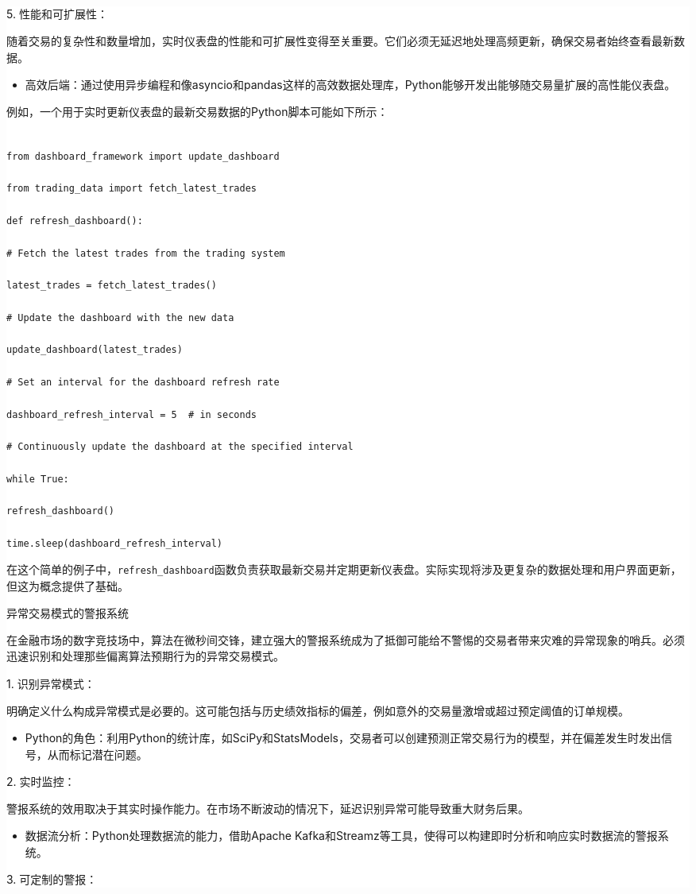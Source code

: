 5\. 性能和可扩展性：

随着交易的复杂性和数量增加，实时仪表盘的性能和可扩展性变得至关重要。它们必须无延迟地处理高频更新，确保交易者始终查看最新数据。

- 高效后端：通过使用异步编程和像asyncio和pandas这样的高效数据处理库，Python能够开发出能够随交易量扩展的高性能仪表盘。

例如，一个用于实时更新仪表盘的最新交易数据的Python脚本可能如下所示：

```pypython

from dashboard_framework import update_dashboard

from trading_data import fetch_latest_trades

def refresh_dashboard():

# Fetch the latest trades from the trading system

latest_trades = fetch_latest_trades()

# Update the dashboard with the new data

update_dashboard(latest_trades)

# Set an interval for the dashboard refresh rate

dashboard_refresh_interval = 5  # in seconds

# Continuously update the dashboard at the specified interval

while True:

refresh_dashboard()

time.sleep(dashboard_refresh_interval)

```

在这个简单的例子中，`refresh_dashboard`函数负责获取最新交易并定期更新仪表盘。实际实现将涉及更复杂的数据处理和用户界面更新，但这为概念提供了基础。

异常交易模式的警报系统

在金融市场的数字竞技场中，算法在微秒间交锋，建立强大的警报系统成为了抵御可能给不警惕的交易者带来灾难的异常现象的哨兵。必须迅速识别和处理那些偏离算法预期行为的异常交易模式。

1\. 识别异常模式：

明确定义什么构成异常模式是必要的。这可能包括与历史绩效指标的偏差，例如意外的交易量激增或超过预定阈值的订单规模。

- Python的角色：利用Python的统计库，如SciPy和StatsModels，交易者可以创建预测正常交易行为的模型，并在偏差发生时发出信号，从而标记潜在问题。

2\. 实时监控：

警报系统的效用取决于其实时操作能力。在市场不断波动的情况下，延迟识别异常可能导致重大财务后果。

- 数据流分析：Python处理数据流的能力，借助Apache Kafka和Streamz等工具，使得可以构建即时分析和响应实时数据流的警报系统。

3\. 可定制的警报：
